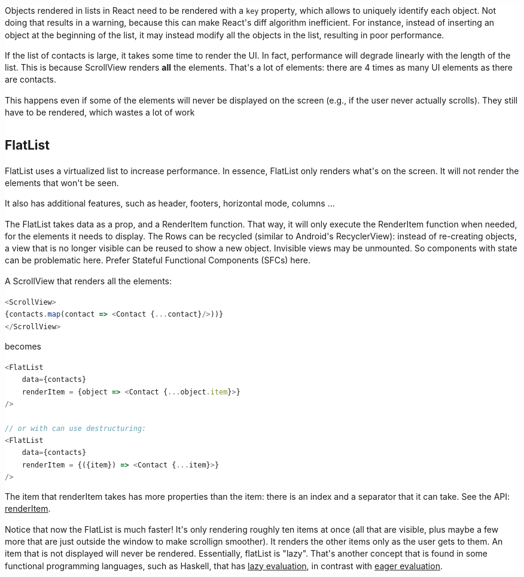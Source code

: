 Objects rendered in lists in React need to be rendered with a `key` property, which allows to uniquely identify each object. Not doing that results in a warning, because this can make React's diff algorithm inefficient. For instance, instead of inserting an object at the beginning of the list, it may instead modify all the objects in the list, resulting in poor performance.

If the list of contacts is large, it takes some time to render the UI. In fact, performance will degrade linearly with the length of the list. This is because ScrollView renders **all** the elements. That's a lot of elements: there are 4 times as many UI elements as there are contacts. 

This happens even if some of the elements will never be displayed on the screen (e.g., if the user never actually scrolls). They still have to be rendered, which wastes a lot of work

## FlatList

FlatList uses a virtualized list to increase performance. In essence, FlatList only renders what's on the screen. It will not render the elements that won't be seen. 

It also has additional features, such as header, footers, horizontal mode, columns ...

The FlatList takes data as a prop, and a RenderItem function. That way, it will only execute the RenderItem function when needed, for the elements it needs to display. 
The Rows can be recycled (similar to Android's RecyclerView): instead of re-creating objects, a view that is no longer visible can be reused to show a new object. Invisible views may be unmounted. So components with state can be problematic here. Prefer Stateful Functional Components (SFCs) here. 

A ScrollView that renders all the elements:

```javascript
<ScrollView>
{contacts.map(contact => <Contact {...contact}/>))}
</ScrollView>
```

becomes

```javascript
<FlatList 
    data={contacts}
    renderItem = {object => <Contact {...object.item}>} 
/>

// or with can use destructuring:
<FlatList 
    data={contacts}
    renderItem = {({item}) => <Contact {...item}>} 
/>
```

The item that renderItem takes has more properties than the item: there is an index and a separator that it can take. See the API: [renderItem](https://docs.expo.io/versions/latest/react-native/flatlist/#renderitem). 

Notice that now the FlatList is much faster! It's only rendering roughly ten items at once (all that are visible, plus maybe a few more that are just outside the window to make scrollign smoother). It renders the other items only as the user gets to them. An item that is not displayed will never be rendered. Essentially, flatList is "lazy". That's another concept that is found in some functional programming languages, such as Haskell, that has [lazy evaluation](https://en.wikipedia.org/wiki/Lazy_evaluation), in contrast with [eager evaluation](https://en.wikipedia.org/wiki/Eager_evaluation).
